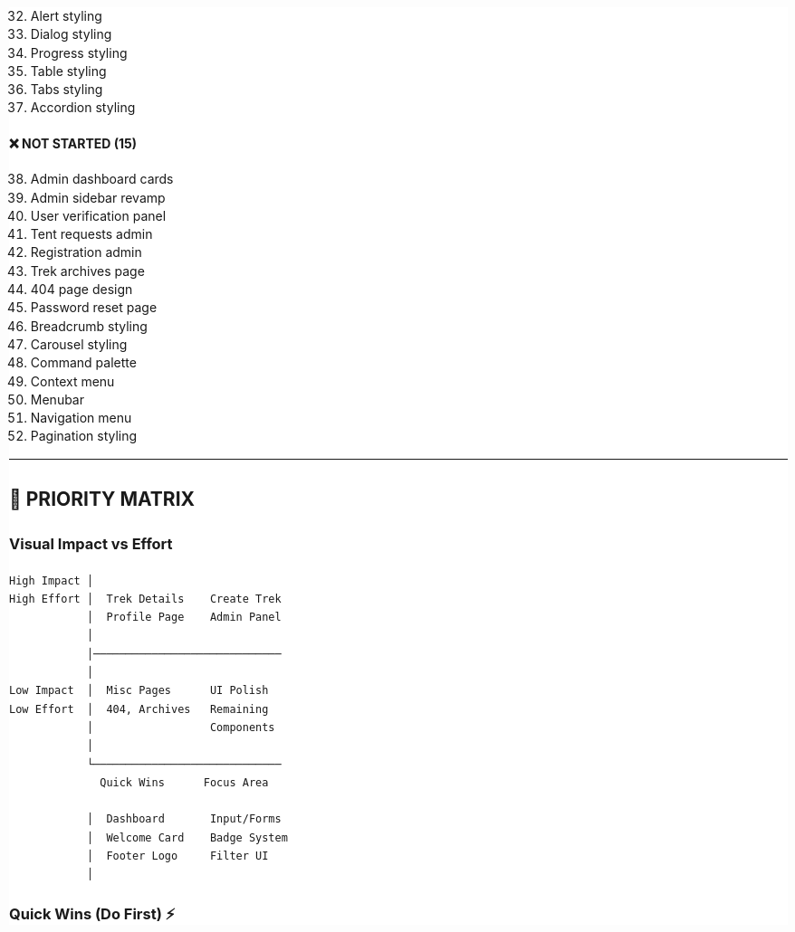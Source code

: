 32. Alert styling
33. Dialog styling
34. Progress styling
35. Table styling
36. Tabs styling
37. Accordion styling

#### ❌ NOT STARTED (15)

38. Admin dashboard cards
39. Admin sidebar revamp
40. User verification panel
41. Tent requests admin
42. Registration admin
43. Trek archives page
44. 404 page design
45. Password reset page
46. Breadcrumb styling
47. Carousel styling
48. Command palette
49. Context menu
50. Menubar
51. Navigation menu
52. Pagination styling

---

## 🎯 PRIORITY MATRIX

### Visual Impact vs Effort

```
High Impact │
High Effort │  Trek Details    Create Trek
            │  Profile Page    Admin Panel
            │
            │─────────────────────────────
            │
Low Impact  │  Misc Pages      UI Polish
Low Effort  │  404, Archives   Remaining
            │                  Components
            │
            └─────────────────────────────
              Quick Wins      Focus Area

            │  Dashboard       Input/Forms
            │  Welcome Card    Badge System
            │  Footer Logo     Filter UI
            │
```

### Quick Wins (Do First) ⚡
